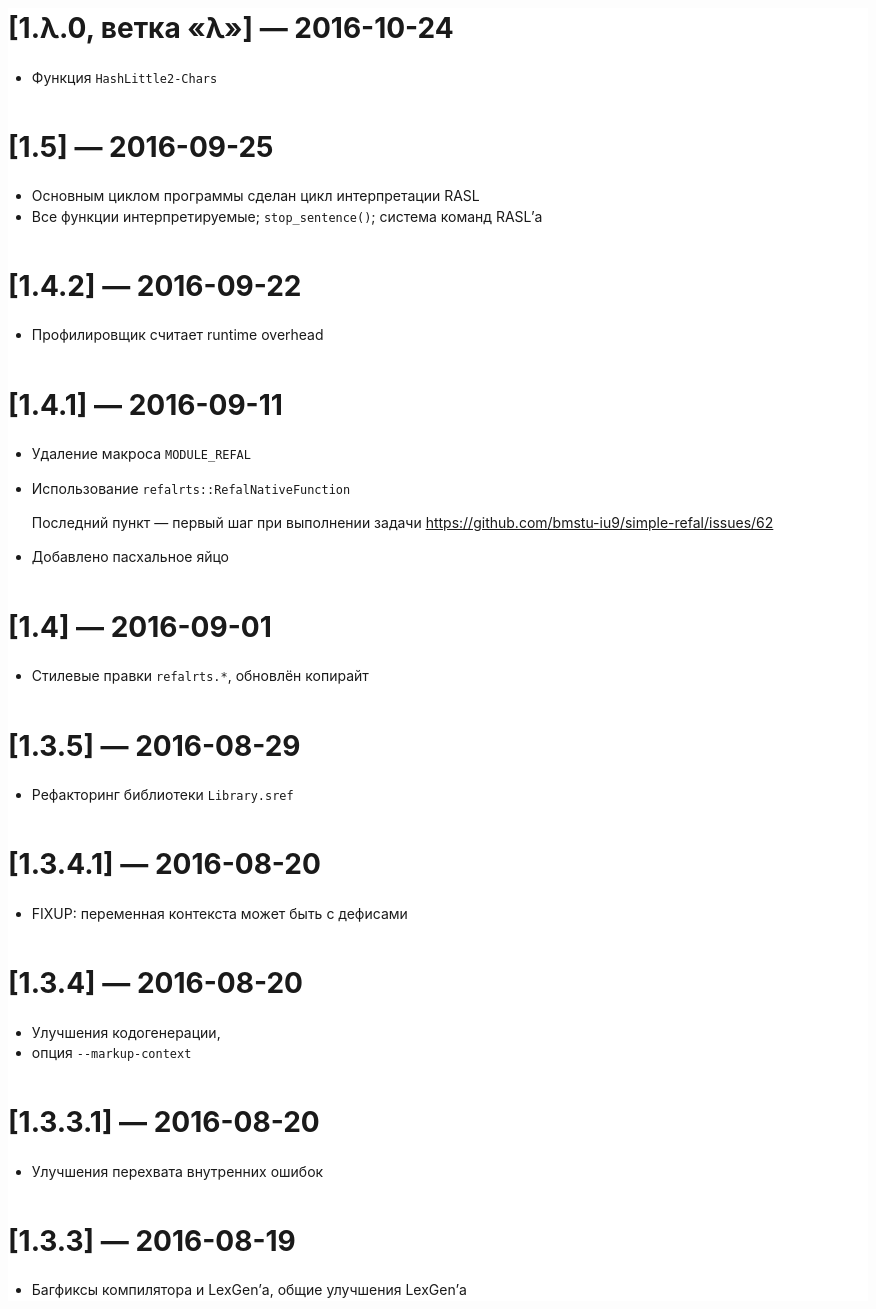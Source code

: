 # [1.λ.0, ветка «λ»] — 2016-10-24
* Функция `HashLittle2-Chars`


# [1.5] — 2016-09-25
* Основным циклом программы сделан цикл интерпретации RASL
* Все функции интерпретируемые; `stop_sentence()`; система команд RASL’а


# [1.4.2] — 2016-09-22
* Профилировщик считает runtime overhead


# [1.4.1] — 2016-09-11
* Удаление макроса `MODULE_REFAL`
* Использование `refalrts::RefalNativeFunction`

  Последний пункт — первый шаг при выполнении задачи
  <https://github.com/bmstu-iu9/simple-refal/issues/62>

* Добавлено пасхальное яйцо


# [1.4] — 2016-09-01
* Стилевые правки `refalrts.*`, обновлён копирайт


# [1.3.5] — 2016-08-29
* Рефакторинг библиотеки `Library.sref`


# [1.3.4.1] — 2016-08-20
* FIXUP: переменная контекста может быть с дефисами


# [1.3.4] — 2016-08-20
* Улучшения кодогенерации,
* опция `--markup-context`


# [1.3.3.1] — 2016-08-20
* Улучшения перехвата внутренних ошибок


# [1.3.3] — 2016-08-19
* Багфиксы компилятора и LexGen’а, общие улучшения LexGen’а


[simple-refal-distrib]: https://github.com/bmstu-iu9/simple-refal-distrib.git
[Santalov]:             https://github.com/Santalov
[penachett]:            https://github.com/penachett
[Kaelena]:              https://github.com/Kaelena
[Mazdaywik]:            https://github.com/Mazdaywik
[koshelevandrey]:       https://github.com/koshelevandrey
[CStyler]:              https://github.com/CStyler
[nexterot]:             https://github.com/nexterot
[TonitaN]:              https://github.com/TonitaN
[refal-5-framework]:    https://github.com/Mazdaywik/refal-5-framework
[suova]:                https://github.com/suova
[GDVFox]:               https://github.com/GDVFox
[InfiniteDisorder]:     https://github.com/InfiniteDisorder
[StrixSeloputo]:        https://github.com/StrixSeloputo
[sovarka]:              https://github.com/sovarka
[torrentino555]:        https://github.com/torrentino555
[kategimranova]:        https://github.com/kategimranova
[kupihleba]:            https://github.com/kupihleba
[DimaYakov]:            https://github.com/DimaYakov
[romahurchakov]:        https://github.com/romahurchakov
[anyasinyavskaya]:      https://github.com/anyasinyavskaya
[KazuriCode]:           https://github.com/KazuriCode
[mrbell270]:            https://github.com/mrbell270
[AsadiR]:               https://github.com/AsadiR